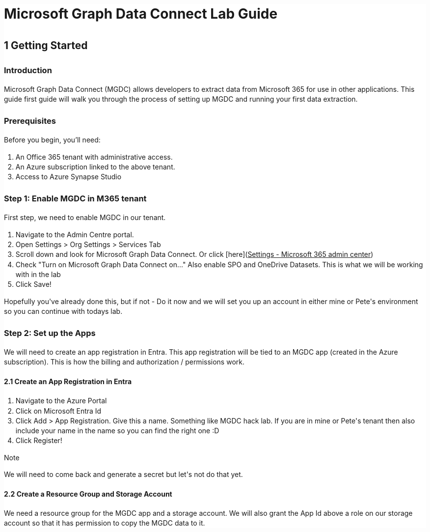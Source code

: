 # **Microsoft Graph Data Connect Lab Guide**

## 1 Getting Started

### **Introduction**

Microsoft Graph Data Connect (MGDC) allows developers to extract data from Microsoft 365 for use in other applications. This guide first guide will walk you through the process of setting up MGDC and running your first data extraction.

### **Prerequisites**

Before you begin, you’ll need:

1. An Office 365 tenant with administrative access.
2. An Azure subscription linked to the above tenant. 
3. Access to Azure Synapse Studio

### **Step 1: Enable MGDC in M365 tenant**

First step, we need to enable MGDC in our tenant. 

1. Navigate to the Admin Centre portal.
2. Open Settings > Org Settings > Services Tab
3. Scroll down and look for Microsoft Graph Data Connect. Or click [here]([Settings - Microsoft 365 admin center](https://admin.microsoft.com/#/Settings/Services/:/Settings/L1/O365DataPlan))
4. Check "Turn on Microsoft Graph Data Connect on..." Also enable SPO and OneDrive Datasets. This is what we will be working with in the lab
5. Click Save!

Hopefully you've already done this, but if not - Do it now and we will set you up an account in either mine or Pete's environment so you can continue with todays lab. 
### **Step 2: Set up the Apps**

We will need to create an app registration in Entra. This app registration will be tied to an MGDC app (created in the Azure subscription). This is how the billing and authorization / permissions work.

#### 2.1 Create an App Registration in Entra

1. Navigate to the Azure Portal
2. Click on Microsoft Entra Id
3. Click Add > App Registration. Give this a name. Something like MGDC hack lab. If you are in mine or Pete's tenant then also include your name in the name so you can find the right one :D
4. Click Register!

> [!NOTE]  
> We will need to come back and generate a secret but let's not do that yet.

#### 2.2 Create a Resource Group and Storage Account
We need a resource group for the MGDC app and a storage account. We will also grant the App Id above a role on our storage account so that it has permission to copy the MGDC data to it.
